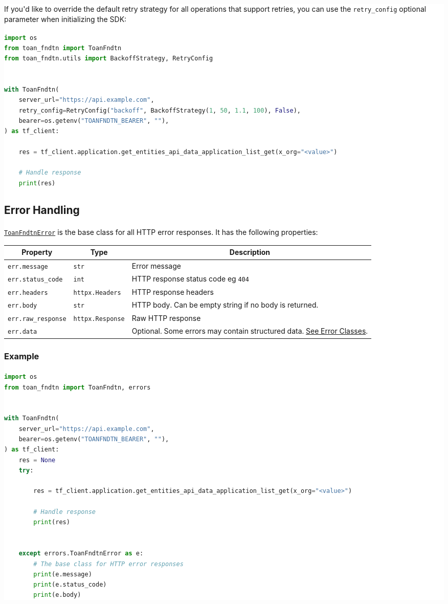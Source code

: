 If you'd like to override the default retry strategy for all operations that support retries, you can use the `retry_config` optional parameter when initializing the SDK:
```python
import os
from toan_fndtn import ToanFndtn
from toan_fndtn.utils import BackoffStrategy, RetryConfig


with ToanFndtn(
    server_url="https://api.example.com",
    retry_config=RetryConfig("backoff", BackoffStrategy(1, 50, 1.1, 100), False),
    bearer=os.getenv("TOANFNDTN_BEARER", ""),
) as tf_client:

    res = tf_client.application.get_entities_api_data_application_list_get(x_org="<value>")

    # Handle response
    print(res)

```



## Error Handling

[`ToanFndtnError`](./src/toan_fndtn/errors/toanfndtnerror.py) is the base class for all HTTP error responses. It has the following properties:

| Property           | Type             | Description                                                                             |
| ------------------ | ---------------- | --------------------------------------------------------------------------------------- |
| `err.message`      | `str`            | Error message                                                                           |
| `err.status_code`  | `int`            | HTTP response status code eg `404`                                                      |
| `err.headers`      | `httpx.Headers`  | HTTP response headers                                                                   |
| `err.body`         | `str`            | HTTP body. Can be empty string if no body is returned.                                  |
| `err.raw_response` | `httpx.Response` | Raw HTTP response                                                                       |
| `err.data`         |                  | Optional. Some errors may contain structured data. [See Error Classes](#error-classes). |

### Example
```python
import os
from toan_fndtn import ToanFndtn, errors


with ToanFndtn(
    server_url="https://api.example.com",
    bearer=os.getenv("TOANFNDTN_BEARER", ""),
) as tf_client:
    res = None
    try:

        res = tf_client.application.get_entities_api_data_application_list_get(x_org="<value>")

        # Handle response
        print(res)


    except errors.ToanFndtnError as e:
        # The base class for HTTP error responses
        print(e.message)
        print(e.status_code)
        print(e.body)
```